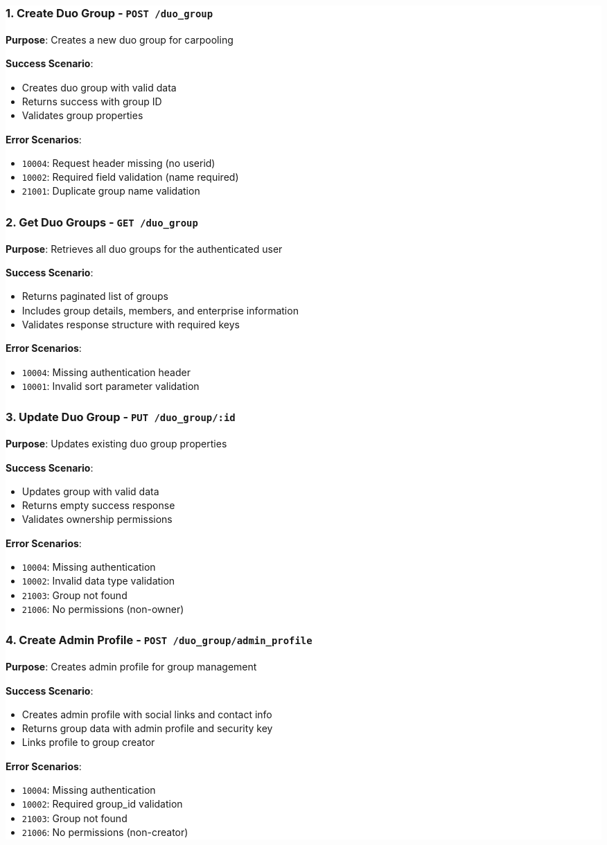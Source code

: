 ### 1. Create Duo Group - `POST /duo_group`
**Purpose**: Creates a new duo group for carpooling

**Success Scenario**:
- Creates duo group with valid data
- Returns success with group ID
- Validates group properties

**Error Scenarios**:
- `10004`: Request header missing (no userid)
- `10002`: Required field validation (name required)
- `21001`: Duplicate group name validation

### 2. Get Duo Groups - `GET /duo_group`
**Purpose**: Retrieves all duo groups for the authenticated user

**Success Scenario**:
- Returns paginated list of groups
- Includes group details, members, and enterprise information
- Validates response structure with required keys

**Error Scenarios**:
- `10004`: Missing authentication header
- `10001`: Invalid sort parameter validation

### 3. Update Duo Group - `PUT /duo_group/:id`
**Purpose**: Updates existing duo group properties

**Success Scenario**:
- Updates group with valid data
- Returns empty success response
- Validates ownership permissions

**Error Scenarios**:
- `10004`: Missing authentication
- `10002`: Invalid data type validation
- `21003`: Group not found
- `21006`: No permissions (non-owner)

### 4. Create Admin Profile - `POST /duo_group/admin_profile`
**Purpose**: Creates admin profile for group management

**Success Scenario**:
- Creates admin profile with social links and contact info
- Returns group data with admin profile and security key
- Links profile to group creator

**Error Scenarios**:
- `10004`: Missing authentication
- `10002`: Required group_id validation
- `21003`: Group not found
- `21006`: No permissions (non-creator)
